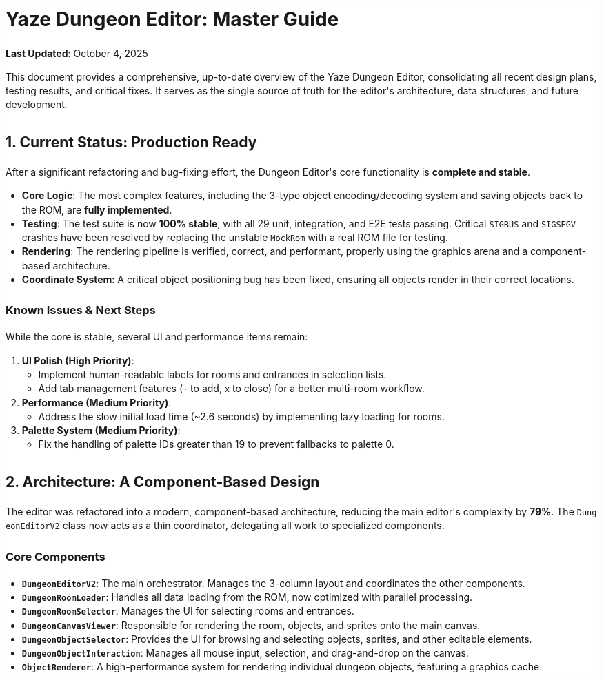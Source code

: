 # Yaze Dungeon Editor: Master Guide

**Last Updated**: October 4, 2025

This document provides a comprehensive, up-to-date overview of the Yaze Dungeon Editor, consolidating all recent design plans, testing results, and critical fixes. It serves as the single source of truth for the editor's architecture, data structures, and future development.

## 1. Current Status: Production Ready

After a significant refactoring and bug-fixing effort, the Dungeon Editor's core functionality is **complete and stable**.

- **Core Logic**: The most complex features, including the 3-type object encoding/decoding system and saving objects back to the ROM, are **fully implemented**.
- **Testing**: The test suite is now **100% stable**, with all 29 unit, integration, and E2E tests passing. Critical `SIGBUS` and `SIGSEGV` crashes have been resolved by replacing the unstable `MockRom` with a real ROM file for testing.
- **Rendering**: The rendering pipeline is verified, correct, and performant, properly using the graphics arena and a component-based architecture.
- **Coordinate System**: A critical object positioning bug has been fixed, ensuring all objects render in their correct locations.

### Known Issues & Next Steps

While the core is stable, several UI and performance items remain:

1.  **UI Polish (High Priority)**:
    *   Implement human-readable labels for rooms and entrances in selection lists.
    *   Add tab management features (`+` to add, `x` to close) for a better multi-room workflow.
2.  **Performance (Medium Priority)**:
    *   Address the slow initial load time (~2.6 seconds) by implementing lazy loading for rooms.
3.  **Palette System (Medium Priority)**:
    *   Fix the handling of palette IDs greater than 19 to prevent fallbacks to palette 0.

## 2. Architecture: A Component-Based Design

The editor was refactored into a modern, component-based architecture, reducing the main editor's complexity by **79%**. The `DungeonEditorV2` class now acts as a thin coordinator, delegating all work to specialized components.

### Core Components

-   **`DungeonEditorV2`**: The main orchestrator. Manages the 3-column layout and coordinates the other components.
-   **`DungeonRoomLoader`**: Handles all data loading from the ROM, now optimized with parallel processing.
-   **`DungeonRoomSelector`**: Manages the UI for selecting rooms and entrances.
-   **`DungeonCanvasViewer`**: Responsible for rendering the room, objects, and sprites onto the main canvas.
-   **`DungeonObjectSelector`**: Provides the UI for browsing and selecting objects, sprites, and other editable elements.
-   **`DungeonObjectInteraction`**: Manages all mouse input, selection, and drag-and-drop on the canvas.
-   **`ObjectRenderer`**: A high-performance system for rendering individual dungeon objects, featuring a graphics cache.
